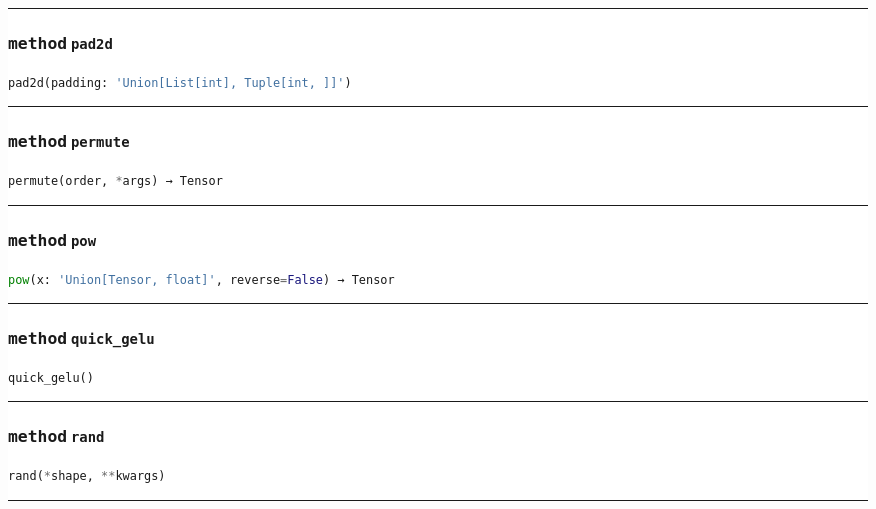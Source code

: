 



---

### <kbd>method</kbd> `pad2d`

```python
pad2d(padding: 'Union[List[int], Tuple[int, ]]')
```





---

### <kbd>method</kbd> `permute`

```python
permute(order, *args) → Tensor
```





---

### <kbd>method</kbd> `pow`

```python
pow(x: 'Union[Tensor, float]', reverse=False) → Tensor
```





---

### <kbd>method</kbd> `quick_gelu`

```python
quick_gelu()
```





---

### <kbd>method</kbd> `rand`

```python
rand(*shape, **kwargs)
```





---
